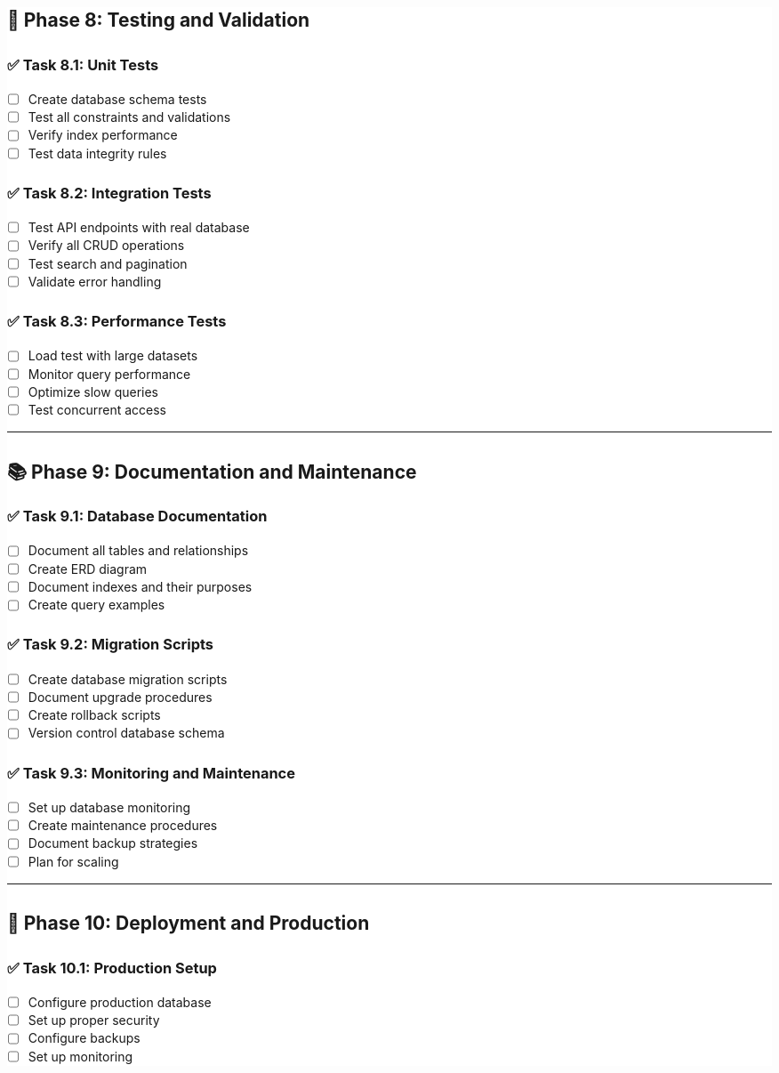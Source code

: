 
## 🧪 **Phase 8: Testing and Validation**

### ✅ **Task 8.1: Unit Tests**
- [ ] Create database schema tests
- [ ] Test all constraints and validations
- [ ] Verify index performance
- [ ] Test data integrity rules

### ✅ **Task 8.2: Integration Tests**
- [ ] Test API endpoints with real database
- [ ] Verify all CRUD operations
- [ ] Test search and pagination
- [ ] Validate error handling

### ✅ **Task 8.3: Performance Tests**
- [ ] Load test with large datasets
- [ ] Monitor query performance
- [ ] Optimize slow queries
- [ ] Test concurrent access

---

## 📚 **Phase 9: Documentation and Maintenance**

### ✅ **Task 9.1: Database Documentation**
- [ ] Document all tables and relationships
- [ ] Create ERD diagram
- [ ] Document indexes and their purposes
- [ ] Create query examples

### ✅ **Task 9.2: Migration Scripts**
- [ ] Create database migration scripts
- [ ] Document upgrade procedures
- [ ] Create rollback scripts
- [ ] Version control database schema

### ✅ **Task 9.3: Monitoring and Maintenance**
- [ ] Set up database monitoring
- [ ] Create maintenance procedures
- [ ] Document backup strategies
- [ ] Plan for scaling

---

## 🚀 **Phase 10: Deployment and Production**

### ✅ **Task 10.1: Production Setup**
- [ ] Configure production database
- [ ] Set up proper security
- [ ] Configure backups
- [ ] Set up monitoring
